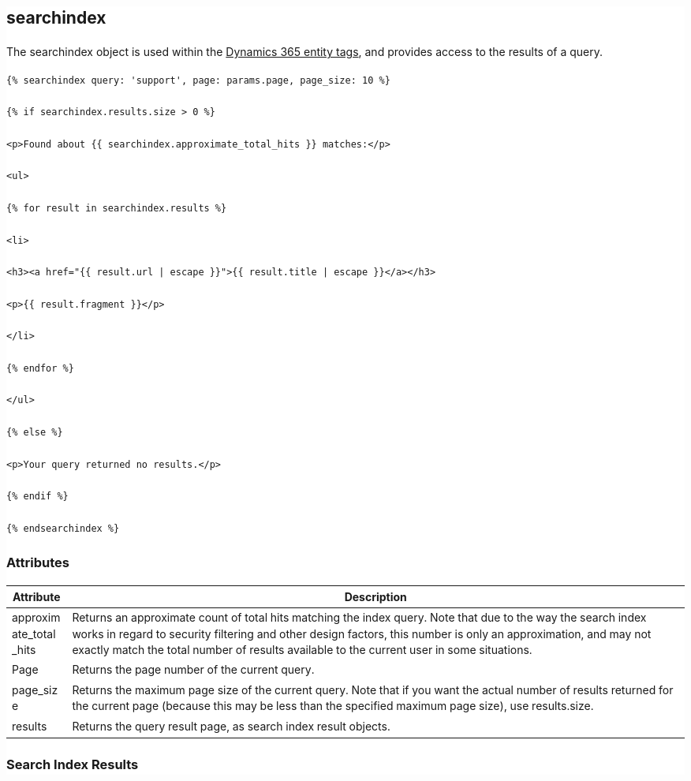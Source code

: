
## searchindex

The searchindex object is used within the [Dynamics 365 entity tags](dynamics-entity-tags.md), and provides access to the results of a query.  

```
{% searchindex query: 'support', page: params.page, page_size: 10 %}

{% if searchindex.results.size > 0 %}

<p>Found about {{ searchindex.approximate_total_hits }} matches:</p>

<ul>

{% for result in searchindex.results %}

<li>

<h3><a href="{{ result.url | escape }}">{{ result.title | escape }}</a></h3>

<p>{{ result.fragment }}</p>

</li>

{% endfor %}

</ul>

{% else %}

<p>Your query returned no results.</p>

{% endif %}

{% endsearchindex %}
```

### Attributes

|Attribute   |Description   |
|---|---|
| approximate\_total\_hits | Returns an approximate count of total hits matching the index query. Note that due to the way the search index works in regard to security filtering and other design factors, this number is only an approximation, and may not exactly match the total number of results available to the current user in some situations.  |
| Page                     | Returns the page number of the current query.                                                                                                                                                                                                           |
| page\_size               | Returns the maximum page size of the current query. Note that if you want the actual number of results returned for the current page (because this may be less than the specified maximum page size), use results.size.                                                                                           |
| results                  | Returns the query result page, as search index result objects.                                                                                                                                                                                          |

### Search Index Results
